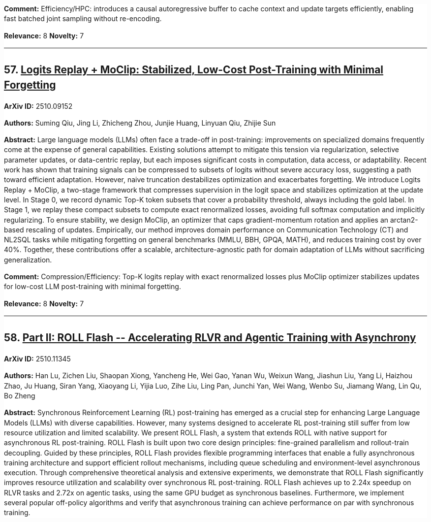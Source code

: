 
**Comment:** Efficiency/HPC: introduces a causal autoregressive buffer to cache context and update targets efficiently, enabling fast batched joint sampling without re-encoding.

**Relevance:** 8
**Novelty:** 7

---

## 57. [Logits Replay + MoClip: Stabilized, Low-Cost Post-Training with Minimal Forgetting](https://arxiv.org/abs/2510.09152) <a id="link57"></a>

**ArXiv ID:** 2510.09152

**Authors:** Suming Qiu, Jing Li, Zhicheng Zhou, Junjie Huang, Linyuan Qiu, Zhijie Sun

**Abstract:** Large language models (LLMs) often face a trade-off in post-training: improvements on specialized domains frequently come at the expense of general capabilities. Existing solutions attempt to mitigate this tension via regularization, selective parameter updates, or data-centric replay, but each imposes significant costs in computation, data access, or adaptability. Recent work has shown that training signals can be compressed to subsets of logits without severe accuracy loss, suggesting a path toward efficient adaptation. However, naive truncation destabilizes optimization and exacerbates forgetting.   We introduce Logits Replay + MoClip, a two-stage framework that compresses supervision in the logit space and stabilizes optimization at the update level. In Stage 0, we record dynamic Top-K token subsets that cover a probability threshold, always including the gold label. In Stage 1, we replay these compact subsets to compute exact renormalized losses, avoiding full softmax computation and implicitly regularizing. To ensure stability, we design MoClip, an optimizer that caps gradient-momentum rotation and applies an arctan2-based rescaling of updates. Empirically, our method improves domain performance on Communication Technology (CT) and NL2SQL tasks while mitigating forgetting on general benchmarks (MMLU, BBH, GPQA, MATH), and reduces training cost by over 40%. Together, these contributions offer a scalable, architecture-agnostic path for domain adaptation of LLMs without sacrificing generalization.

**Comment:** Compression/Efficiency: Top-K logits replay with exact renormalized losses plus MoClip optimizer stabilizes updates for low-cost LLM post-training with minimal forgetting.

**Relevance:** 8
**Novelty:** 7

---

## 58. [Part II: ROLL Flash -- Accelerating RLVR and Agentic Training with Asynchrony](https://arxiv.org/abs/2510.11345) <a id="link58"></a>

**ArXiv ID:** 2510.11345

**Authors:** Han Lu, Zichen Liu, Shaopan Xiong, Yancheng He, Wei Gao, Yanan Wu, Weixun Wang, Jiashun Liu, Yang Li, Haizhou Zhao, Ju Huang, Siran Yang, Xiaoyang Li, Yijia Luo, Zihe Liu, Ling Pan, Junchi Yan, Wei Wang, Wenbo Su, Jiamang Wang, Lin Qu, Bo Zheng

**Abstract:** Synchronous Reinforcement Learning (RL) post-training has emerged as a crucial step for enhancing Large Language Models (LLMs) with diverse capabilities. However, many systems designed to accelerate RL post-training still suffer from low resource utilization and limited scalability. We present ROLL Flash, a system that extends ROLL with native support for asynchronous RL post-training. ROLL Flash is built upon two core design principles: fine-grained parallelism and rollout-train decoupling. Guided by these principles, ROLL Flash provides flexible programming interfaces that enable a fully asynchronous training architecture and support efficient rollout mechanisms, including queue scheduling and environment-level asynchronous execution. Through comprehensive theoretical analysis and extensive experiments, we demonstrate that ROLL Flash significantly improves resource utilization and scalability over synchronous RL post-training. ROLL Flash achieves up to 2.24x speedup on RLVR tasks and 2.72x on agentic tasks, using the same GPU budget as synchronous baselines. Furthermore, we implement several popular off-policy algorithms and verify that asynchronous training can achieve performance on par with synchronous training.
